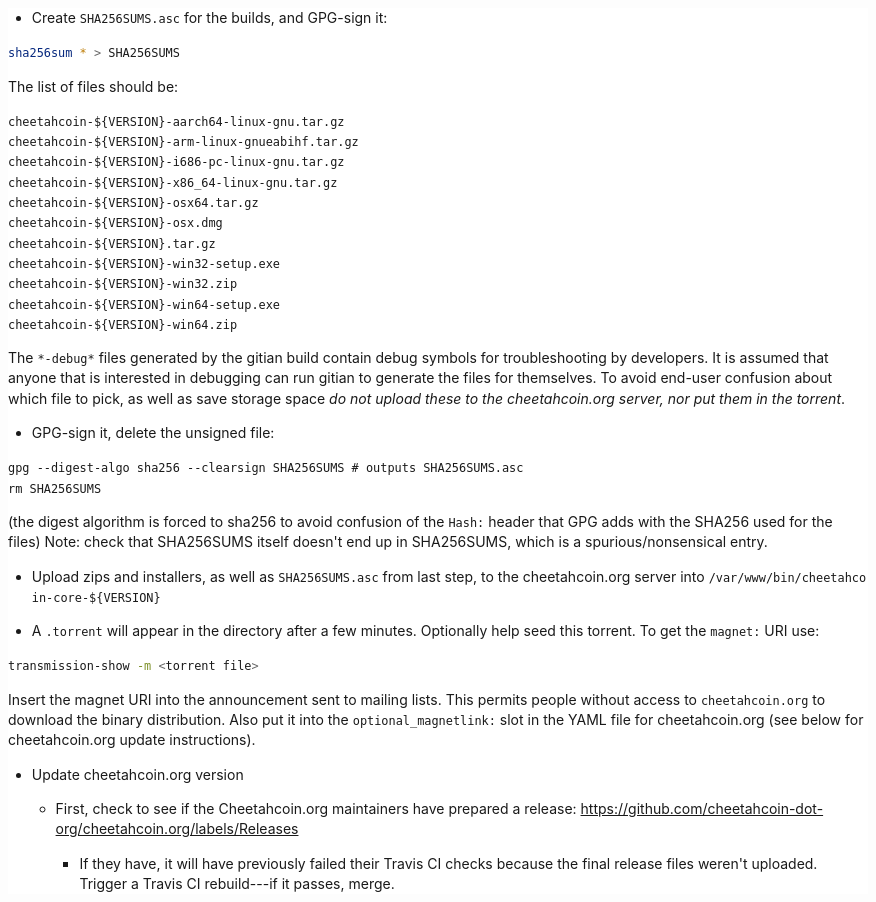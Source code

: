 - Create `SHA256SUMS.asc` for the builds, and GPG-sign it:

```bash
sha256sum * > SHA256SUMS
```

The list of files should be:
```
cheetahcoin-${VERSION}-aarch64-linux-gnu.tar.gz
cheetahcoin-${VERSION}-arm-linux-gnueabihf.tar.gz
cheetahcoin-${VERSION}-i686-pc-linux-gnu.tar.gz
cheetahcoin-${VERSION}-x86_64-linux-gnu.tar.gz
cheetahcoin-${VERSION}-osx64.tar.gz
cheetahcoin-${VERSION}-osx.dmg
cheetahcoin-${VERSION}.tar.gz
cheetahcoin-${VERSION}-win32-setup.exe
cheetahcoin-${VERSION}-win32.zip
cheetahcoin-${VERSION}-win64-setup.exe
cheetahcoin-${VERSION}-win64.zip
```
The `*-debug*` files generated by the gitian build contain debug symbols
for troubleshooting by developers. It is assumed that anyone that is interested
in debugging can run gitian to generate the files for themselves. To avoid
end-user confusion about which file to pick, as well as save storage
space *do not upload these to the cheetahcoin.org server, nor put them in the torrent*.

- GPG-sign it, delete the unsigned file:
```
gpg --digest-algo sha256 --clearsign SHA256SUMS # outputs SHA256SUMS.asc
rm SHA256SUMS
```
(the digest algorithm is forced to sha256 to avoid confusion of the `Hash:` header that GPG adds with the SHA256 used for the files)
Note: check that SHA256SUMS itself doesn't end up in SHA256SUMS, which is a spurious/nonsensical entry.

- Upload zips and installers, as well as `SHA256SUMS.asc` from last step, to the cheetahcoin.org server
  into `/var/www/bin/cheetahcoin-core-${VERSION}`

- A `.torrent` will appear in the directory after a few minutes. Optionally help seed this torrent. To get the `magnet:` URI use:
```bash
transmission-show -m <torrent file>
```
Insert the magnet URI into the announcement sent to mailing lists. This permits
people without access to `cheetahcoin.org` to download the binary distribution.
Also put it into the `optional_magnetlink:` slot in the YAML file for
cheetahcoin.org (see below for cheetahcoin.org update instructions).

- Update cheetahcoin.org version

  - First, check to see if the Cheetahcoin.org maintainers have prepared a
    release: https://github.com/cheetahcoin-dot-org/cheetahcoin.org/labels/Releases

      - If they have, it will have previously failed their Travis CI
        checks because the final release files weren't uploaded.
        Trigger a Travis CI rebuild---if it passes, merge.
